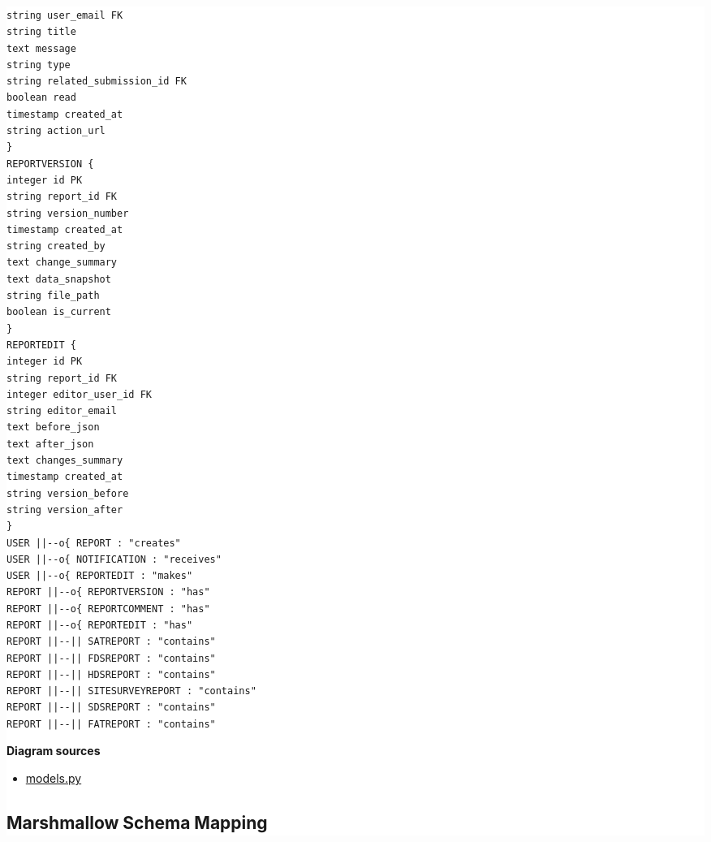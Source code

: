 ```mermaid
string user_email FK
string title
text message
string type
string related_submission_id FK
boolean read
timestamp created_at
string action_url
}
REPORTVERSION {
integer id PK
string report_id FK
string version_number
timestamp created_at
string created_by
text change_summary
text data_snapshot
string file_path
boolean is_current
}
REPORTEDIT {
integer id PK
string report_id FK
integer editor_user_id FK
string editor_email
text before_json
text after_json
text changes_summary
timestamp created_at
string version_before
string version_after
}
USER ||--o{ REPORT : "creates"
USER ||--o{ NOTIFICATION : "receives"
USER ||--o{ REPORTEDIT : "makes"
REPORT ||--o{ REPORTVERSION : "has"
REPORT ||--o{ REPORTCOMMENT : "has"
REPORT ||--o{ REPORTEDIT : "has"
REPORT ||--|| SATREPORT : "contains"
REPORT ||--|| FDSREPORT : "contains"
REPORT ||--|| HDSREPORT : "contains"
REPORT ||--|| SITESURVEYREPORT : "contains"
REPORT ||--|| SDSREPORT : "contains"
REPORT ||--|| FATREPORT : "contains"
```

**Diagram sources**
- [models.py](file://models.py#L15-L700)

## Marshmallow Schema Mapping
